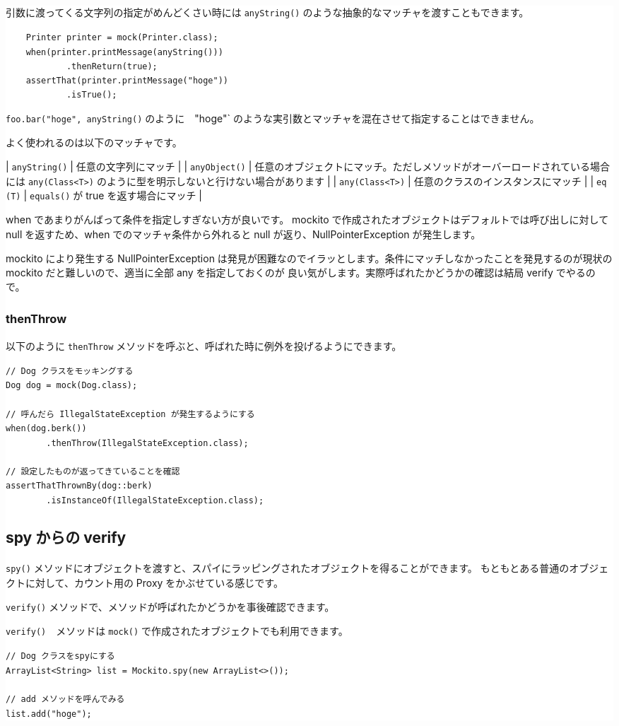 引数に渡ってくる文字列の指定がめんどくさい時には `anyString()` のような抽象的なマッチャを渡すこともできます。

        Printer printer = mock(Printer.class);
        when(printer.printMessage(anyString()))
                .thenReturn(true);
        assertThat(printer.printMessage("hoge"))
                .isTrue();

`foo.bar("hoge", anyString()` のように　"hoge"` のような実引数とマッチャを混在させて指定することはできません。

よく使われるのは以下のマッチャです。

| `anyString()` | 任意の文字列にマッチ |
| `anyObject()` | 任意のオブジェクトにマッチ。ただしメソッドがオーバーロードされている場合には `any(Class<T>)` のように型を明示しないと行けない場合があります | 
| `any(Class<T>)` | 任意のクラスのインスタンスにマッチ | 
| `eq(T)` | `equals()` が true を返す場合にマッチ | 

when であまりがんばって条件を指定しすぎない方が良いです。
mockito で作成されたオブジェクトはデフォルトでは呼び出しに対して null を返すため、when でのマッチャ条件から外れると null が返り、NullPointerException が発生します。

mockito により発生する NullPointerException は発見が困難なのでイラッとします。条件にマッチしなかったことを発見するのが現状の mockito だと難しいので、適当に全部 any を指定しておくのが
良い気がします。実際呼ばれたかどうかの確認は結局 verify でやるので。

### thenThrow

以下のように `thenThrow` メソッドを呼ぶと、呼ばれた時に例外を投げるようにできます。

    // Dog クラスをモッキングする
    Dog dog = mock(Dog.class);

    // 呼んだら IllegalStateException が発生するようにする
    when(dog.berk())
            .thenThrow(IllegalStateException.class);

    // 設定したものが返ってきていることを確認
    assertThatThrownBy(dog::berk)
            .isInstanceOf(IllegalStateException.class);


## spy からの verify

`spy()` メソッドにオブジェクトを渡すと、スパイにラッピングされたオブジェクトを得ることができます。
もともとある普通のオブジェクトに対して、カウント用の Proxy をかぶせている感じです。

`verify()` メソッドで、メソッドが呼ばれたかどうかを事後確認できます。

`verify()`　メソッドは `mock()` で作成されたオブジェクトでも利用できます。 

    // Dog クラスをspyにする
    ArrayList<String> list = Mockito.spy(new ArrayList<>());

    // add メソッドを呼んでみる
    list.add("hoge");
